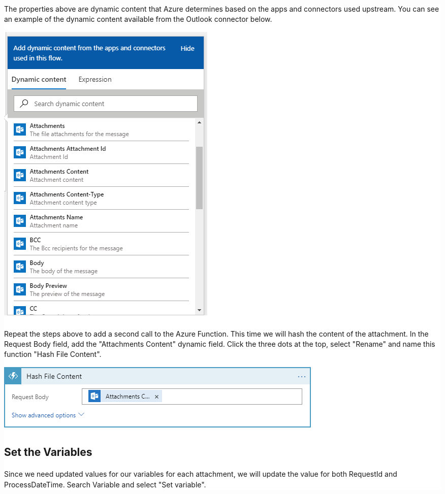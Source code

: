 The properties above are dynamic content that Azure determines based on the apps and connectors used upstream.  You can see an example of the dynamic content available from the Outlook connector below.

![Dynamic Email Connector Values](.\media\hashmetadata4.png)

Repeat the steps above to add a second call to the Azure Function.  This time we will hash the content of the attachment.  In the Request Body field, add the "Attachments Content" dynamic field. Click the three dots at the top, select "Rename" and name this function "Hash File Content".

![hashContent](.\media\hashContent.png)

## Set the Variables

Since we need updated values for our variables for each attachment, we will update the value for both RequestId and ProcessDateTime. Search Variable and select "Set variable".
